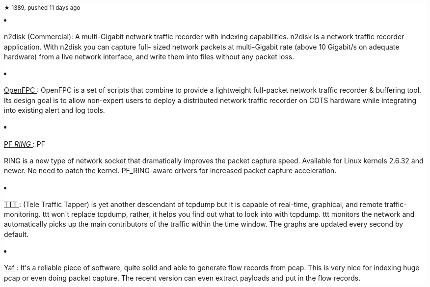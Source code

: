   </sup>
  <sup>
   &#9733 1389, pushed 11 days ago
  </sup>
 </li>
 <li>
  <p>
   <a href="http://www.ntop.org/products/n2disk/">
    n2disk
   </a>
   (Commercial): A multi-Gigabit network traffic recorder with indexing capabilities. n2disk is a network traffic recorder application. With n2disk you can capture full- sized network packets at multi-Gigabit rate (above 10 Gigabit/s on adequate hardware) from a live network interface, and write them into files without any packet loss.
  </p>
 </li>
 <li>
  <p>
   <a href="http://www.openfpc.org/">
    OpenFPC
   </a>
   : OpenFPC is a set of scripts that combine to provide a lightweight full-packet network traffic recorder & buffering tool. Its design goal is to allow non-expert users to deploy a distributed network traffic recorder on COTS hardware while integrating into existing alert and log tools.
  </p>
 </li>
 <li>
  <p>
   <a href="http://www.ntop.org/products/pf_ring/">
    PF
    <em>
     RING
    </em>
   </a>
   : PF
  </p>
 </li>
</ul>
<p>
 RING is a new type of network socket that dramatically improves the packet capture speed. Available for Linux kernels 2.6.32 and newer. No need to patch the kernel. PF_RING-aware drivers for increased packet capture acceleration.
 <li>
  <p>
   <a href="http://www.csl.sony.co.jp/person/kjc/kjc/software.html#ttt">
    TTT
   </a>
   : (Tele Traffic Tapper) is yet another descendant of tcpdump but it is capable of real-time, graphical, and remote traffic-monitoring. ttt won't replace tcpdump, rather, it helps you find out what to look into with tcpdump. ttt monitors the network and automatically picks up the main contributors of the traffic within the time window. The graphs are updated every second by default.
  </p>
 </li>
 <li>
  <p>
   <a href="https://tools.netsa.cert.org/yaf/yaf.html">
    Yaf
   </a>
   : It's a reliable piece of software, quite solid and able to generate flow records from pcap. This is very nice for indexing huge pcap or even doing packet capture. The recent version can even extract payloads and put in the flow records.
  </p>
 </li>
</p>